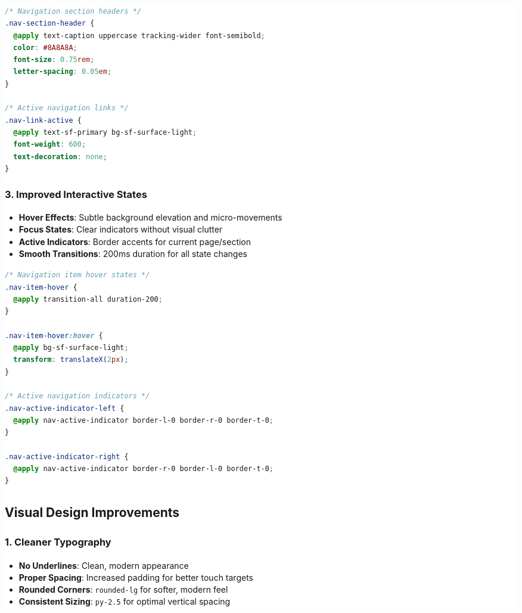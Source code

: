 ```css
/* Navigation section headers */
.nav-section-header {
  @apply text-caption uppercase tracking-wider font-semibold;
  color: #8A8A8A;
  font-size: 0.75rem;
  letter-spacing: 0.05em;
}

/* Active navigation links */
.nav-link-active {
  @apply text-sf-primary bg-sf-surface-light;
  font-weight: 600;
  text-decoration: none;
}
```

### **3. Improved Interactive States**
- **Hover Effects**: Subtle background elevation and micro-movements
- **Focus States**: Clear indicators without visual clutter
- **Active Indicators**: Border accents for current page/section
- **Smooth Transitions**: 200ms duration for all state changes

```css
/* Navigation item hover states */
.nav-item-hover {
  @apply transition-all duration-200;
}

.nav-item-hover:hover {
  @apply bg-sf-surface-light;
  transform: translateX(2px);
}

/* Active navigation indicators */
.nav-active-indicator-left {
  @apply nav-active-indicator border-l-0 border-r-0 border-t-0;
}

.nav-active-indicator-right {
  @apply nav-active-indicator border-r-0 border-l-0 border-t-0;
}
```

## Visual Design Improvements

### **1. Cleaner Typography**
- **No Underlines**: Clean, modern appearance
- **Proper Spacing**: Increased padding for better touch targets
- **Rounded Corners**: `rounded-lg` for softer, modern feel
- **Consistent Sizing**: `py-2.5` for optimal vertical spacing
